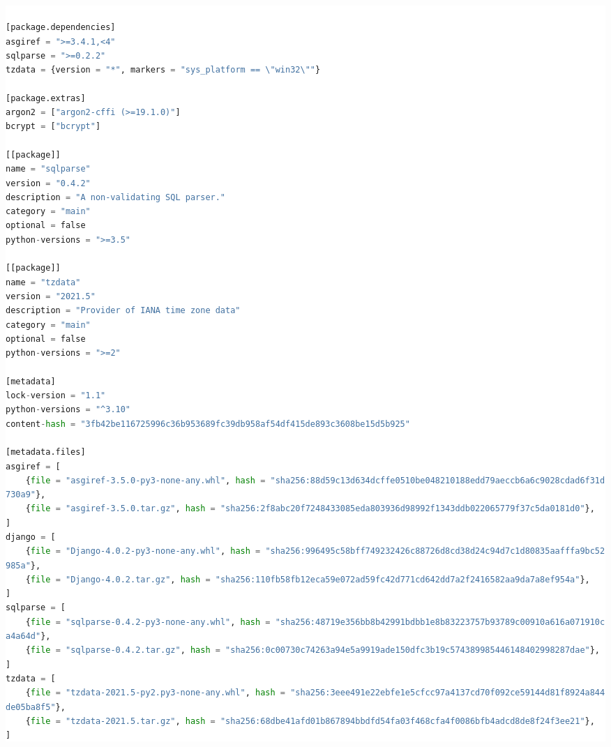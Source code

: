 ```python

[package.dependencies]
asgiref = ">=3.4.1,<4"
sqlparse = ">=0.2.2"
tzdata = {version = "*", markers = "sys_platform == \"win32\""}

[package.extras]
argon2 = ["argon2-cffi (>=19.1.0)"]
bcrypt = ["bcrypt"]

[[package]]
name = "sqlparse"
version = "0.4.2"
description = "A non-validating SQL parser."
category = "main"
optional = false
python-versions = ">=3.5"

[[package]]
name = "tzdata"
version = "2021.5"
description = "Provider of IANA time zone data"
category = "main"
optional = false
python-versions = ">=2"

[metadata]
lock-version = "1.1"
python-versions = "^3.10"
content-hash = "3fb42be116725996c36b953689fc39db958af54df415de893c3608be15d5b925"

[metadata.files]
asgiref = [
    {file = "asgiref-3.5.0-py3-none-any.whl", hash = "sha256:88d59c13d634dcffe0510be048210188edd79aeccb6a6c9028cdad6f31d730a9"},
    {file = "asgiref-3.5.0.tar.gz", hash = "sha256:2f8abc20f7248433085eda803936d98992f1343ddb022065779f37c5da0181d0"},
]
django = [
    {file = "Django-4.0.2-py3-none-any.whl", hash = "sha256:996495c58bff749232426c88726d8cd38d24c94d7c1d80835aafffa9bc52985a"},
    {file = "Django-4.0.2.tar.gz", hash = "sha256:110fb58fb12eca59e072ad59fc42d771cd642dd7a2f2416582aa9da7a8ef954a"},
]
sqlparse = [
    {file = "sqlparse-0.4.2-py3-none-any.whl", hash = "sha256:48719e356bb8b42991bdbb1e8b83223757b93789c00910a616a071910ca4a64d"},
    {file = "sqlparse-0.4.2.tar.gz", hash = "sha256:0c00730c74263a94e5a9919ade150dfc3b19c574389985446148402998287dae"},
]
tzdata = [
    {file = "tzdata-2021.5-py2.py3-none-any.whl", hash = "sha256:3eee491e22ebfe1e5cfcc97a4137cd70f092ce59144d81f8924a844de05ba8f5"},
    {file = "tzdata-2021.5.tar.gz", hash = "sha256:68dbe41afd01b867894bbdfd54fa03f468cfa4f0086bfb4adcd8de8f24f3ee21"},
]

```
